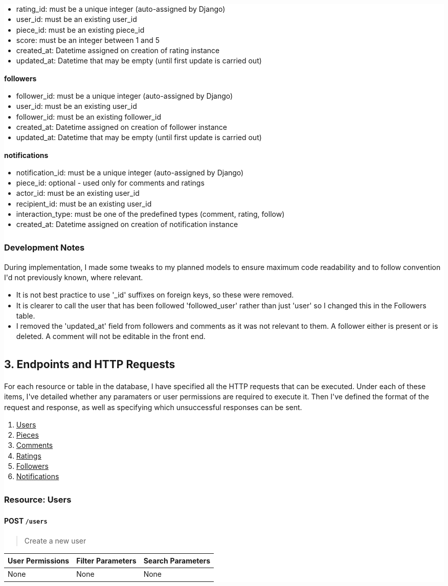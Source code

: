 - rating_id: must be a unique integer (auto-assigned by Django)
- user_id: must be an existing user_id
- piece_id: must be an existing piece_id
- score: must be an integer between 1 and 5
- created_at: Datetime assigned on creation of rating instance
- updated_at: Datetime that may be empty (until first update is carried out)

**followers**

- follower_id: must be a unique integer (auto-assigned by Django)
- user_id: must be an existing user_id
- follower_id: must be an existing follower_id
- created_at: Datetime assigned on creation of follower instance
- updated_at: Datetime that may be empty (until first update is carried out)

**notifications**

- notification_id: must be a unique integer (auto-assigned by Django)
- piece_id: optional - used only for comments and ratings
- actor_id: must be an existing user_id
- recipient_id: must be an existing user_id
- interaction_type: must be one of the predefined types (comment, rating, follow)
- created_at: Datetime assigned on creation of notification instance

### Development Notes
During implementation, I made some tweaks to my planned models to ensure maximum code readability and to follow convention I'd not previously known, where relevant. 
- It is not best practice to use '_id' suffixes on foreign keys, so these were removed.
- It is clearer to call the user that has been followed 'followed_user' rather than just 'user' so I changed this in the Followers table.
- I removed the 'updated_at' field from followers and comments as it was not relevant to them. A follower either is present or is deleted. A comment will not be editable in the front end. 

## 3. Endpoints and HTTP Requests 

For each resource or table in the database, I have specified all the HTTP requests that can be executed. Under each of these items, I've detailed whether any paramaters or user permissions are required to execute it. Then I've defined the format of the request and response, as well as specifying which unsuccessful responses can be sent.

1. [Users](#resources-users)
1. [Pieces](#resources-pieces)
1. [Comments](#resources-notifictions)
1. [Ratings](#resources-ratings)
1. [Followers](#resources-followers)
1. [Notifications](#resources-notifictions)


### Resource: Users

#### POST `/users`
> Create a new user

|  User Permissions| Filter Parameters | Search Parameters |
| --- | --- | --- |
| None | None | None |

